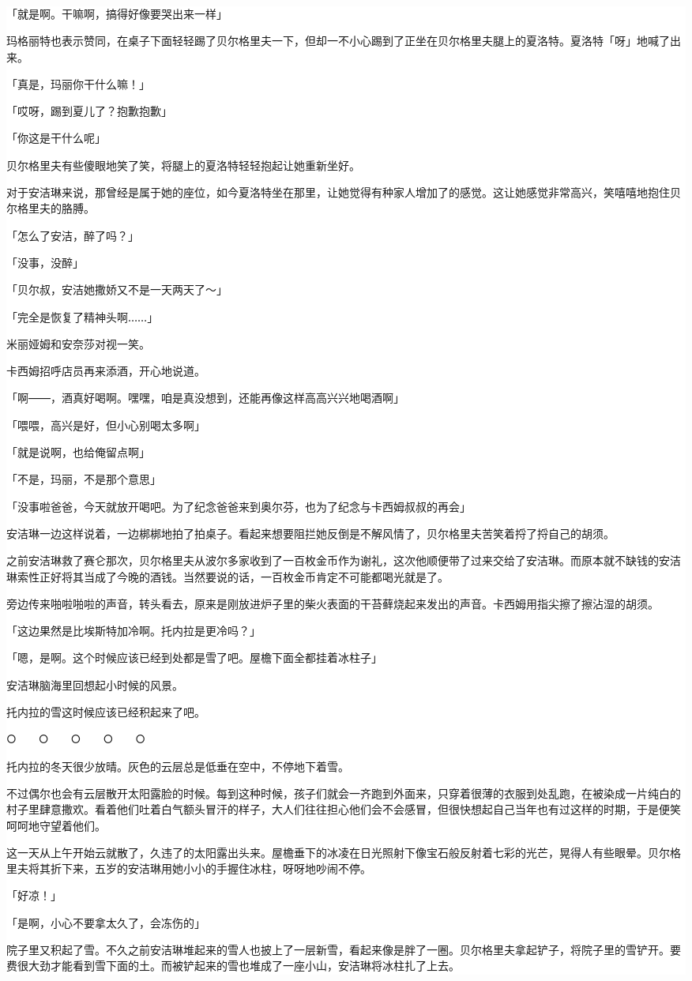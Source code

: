 「就是啊。干嘛啊，搞得好像要哭出来一样」

玛格丽特也表示赞同，在桌子下面轻轻踢了贝尔格里夫一下，但却一不小心踢到了正坐在贝尔格里夫腿上的夏洛特。夏洛特「呀」地喊了出来。

「真是，玛丽你干什么嘛！」

「哎呀，踢到夏儿了？抱歉抱歉」

「你这是干什么呢」

贝尔格里夫有些傻眼地笑了笑，将腿上的夏洛特轻轻抱起让她重新坐好。

对于安洁琳来说，那曾经是属于她的座位，如今夏洛特坐在那里，让她觉得有种家人增加了的感觉。这让她感觉非常高兴，笑嘻嘻地抱住贝尔格里夫的胳膊。

「怎么了安洁，醉了吗？」

「没事，没醉」

「贝尔叔，安洁她撒娇又不是一天两天了～」

「完全是恢复了精神头啊……」

米丽娅姆和安奈莎对视一笑。

卡西姆招呼店员再来添酒，开心地说道。

「啊——，酒真好喝啊。嘿嘿，咱是真没想到，还能再像这样高高兴兴地喝酒啊」

「喂喂，高兴是好，但小心别喝太多啊」

「就是说啊，也给俺留点啊」

「不是，玛丽，不是那个意思」

「没事啦爸爸，今天就放开喝吧。为了纪念爸爸来到奥尔芬，也为了纪念与卡西姆叔叔的再会」

安洁琳一边这样说着，一边梆梆地拍了拍桌子。看起来想要阻拦她反倒是不解风情了，贝尔格里夫苦笑着捋了捋自己的胡须。

之前安洁琳救了赛仑那次，贝尔格里夫从波尔多家收到了一百枚金币作为谢礼，这次他顺便带了过来交给了安洁琳。而原本就不缺钱的安洁琳索性正好将其当成了今晚的酒钱。当然要说的话，一百枚金币肯定不可能都喝光就是了。

旁边传来啪啦啪啦的声音，转头看去，原来是刚放进炉子里的柴火表面的干苔藓烧起来发出的声音。卡西姆用指尖擦了擦沾湿的胡须。

「这边果然是比埃斯特加冷啊。托内拉是更冷吗？」

「嗯，是啊。这个时候应该已经到处都是雪了吧。屋檐下面全都挂着冰柱子」

安洁琳脑海里回想起小时候的风景。

托内拉的雪这时候应该已经积起来了吧。

○　　○　　○　　○　　○

托内拉的冬天很少放晴。灰色的云层总是低垂在空中，不停地下着雪。

不过偶尔也会有云层散开太阳露脸的时候。每到这种时候，孩子们就会一齐跑到外面来，只穿着很薄的衣服到处乱跑，在被染成一片纯白的村子里肆意撒欢。看着他们吐着白气额头冒汗的样子，大人们往往担心他们会不会感冒，但很快想起自己当年也有过这样的时期，于是便笑呵呵地守望着他们。

这一天从上午开始云就散了，久违了的太阳露出头来。屋檐垂下的冰凌在日光照射下像宝石般反射着七彩的光芒，晃得人有些眼晕。贝尔格里夫将其折下来，五岁的安洁琳用她小小的手握住冰柱，呀呀地吵闹不停。

「好凉！」

「是啊，小心不要拿太久了，会冻伤的」

院子里又积起了雪。不久之前安洁琳堆起来的雪人也披上了一层新雪，看起来像是胖了一圈。贝尔格里夫拿起铲子，将院子里的雪铲开。要费很大劲才能看到雪下面的土。而被铲起来的雪也堆成了一座小山，安洁琳将冰柱扎了上去。
